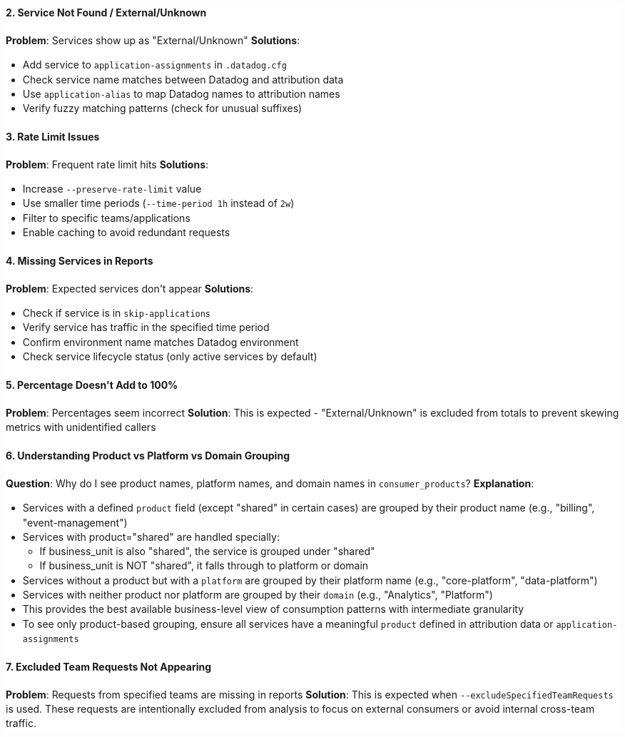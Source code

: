 #### 2. Service Not Found / External/Unknown
**Problem**: Services show up as "External/Unknown"
**Solutions**:
- Add service to `application-assignments` in `.datadog.cfg`
- Check service name matches between Datadog and attribution data
- Use `application-alias` to map Datadog names to attribution names
- Verify fuzzy matching patterns (check for unusual suffixes)

#### 3. Rate Limit Issues
**Problem**: Frequent rate limit hits
**Solutions**:
- Increase `--preserve-rate-limit` value
- Use smaller time periods (`--time-period 1h` instead of `2w`)
- Filter to specific teams/applications
- Enable caching to avoid redundant requests

#### 4. Missing Services in Reports
**Problem**: Expected services don't appear
**Solutions**:
- Check if service is in `skip-applications`
- Verify service has traffic in the specified time period
- Confirm environment name matches Datadog environment
- Check service lifecycle status (only active services by default)

#### 5. Percentage Doesn't Add to 100%
**Problem**: Percentages seem incorrect
**Solution**: This is expected - "External/Unknown" is excluded from totals to prevent skewing metrics with unidentified callers

#### 6. Understanding Product vs Platform vs Domain Grouping
**Question**: Why do I see product names, platform names, and domain names in `consumer_products`?
**Explanation**: 
- Services with a defined `product` field (except "shared" in certain cases) are grouped by their product name (e.g., "billing", "event-management")
- Services with product="shared" are handled specially:
  - If business_unit is also "shared", the service is grouped under "shared"
  - If business_unit is NOT "shared", it falls through to platform or domain
- Services without a product but with a `platform` are grouped by their platform name (e.g., "core-platform", "data-platform")
- Services with neither product nor platform are grouped by their `domain` (e.g., "Analytics", "Platform")
- This provides the best available business-level view of consumption patterns with intermediate granularity
- To see only product-based grouping, ensure all services have a meaningful `product` defined in attribution data or `application-assignments`

#### 7. Excluded Team Requests Not Appearing
**Problem**: Requests from specified teams are missing in reports
**Solution**: This is expected when `--excludeSpecifiedTeamRequests` is used. These requests are intentionally excluded from analysis to focus on external consumers or avoid internal cross-team traffic.
